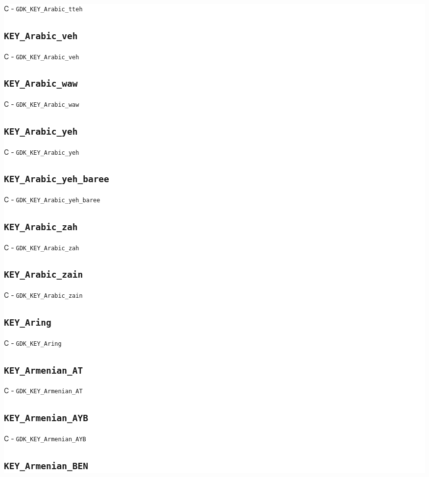 

C - `GDK_KEY_Arabic_tteh`

## `KEY_Arabic_veh`



C - `GDK_KEY_Arabic_veh`

## `KEY_Arabic_waw`



C - `GDK_KEY_Arabic_waw`

## `KEY_Arabic_yeh`



C - `GDK_KEY_Arabic_yeh`

## `KEY_Arabic_yeh_baree`



C - `GDK_KEY_Arabic_yeh_baree`

## `KEY_Arabic_zah`



C - `GDK_KEY_Arabic_zah`

## `KEY_Arabic_zain`



C - `GDK_KEY_Arabic_zain`

## `KEY_Aring`



C - `GDK_KEY_Aring`

## `KEY_Armenian_AT`



C - `GDK_KEY_Armenian_AT`

## `KEY_Armenian_AYB`



C - `GDK_KEY_Armenian_AYB`

## `KEY_Armenian_BEN`
